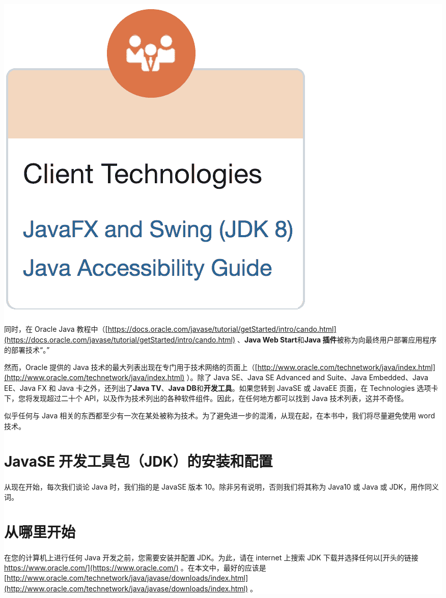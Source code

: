 ![](img/0f75d553-ab94-43fe-97be-59330e69902a.png)

同时，在 Oracle Java 教程中（[https://docs.oracle.com/javase/tutorial/getStarted/intro/cando.html](https://docs.oracle.com/javase/tutorial/getStarted/intro/cando.html) 、**Java Web Start**和**Java 插件**被称为向最终用户部署应用程序的部署技术<q>。</q>

然而，Oracle 提供的 Java 技术的最大列表出现在专门用于技术网络的页面上（[http://www.oracle.com/technetwork/java/index.html](http://www.oracle.com/technetwork/java/index.html) ）。除了 Java SE、Java SE Advanced and Suite、Java Embedded、Java EE、Java FX 和 Java 卡之外，还列出了**Java TV**、**Java DB**和**开发工具**。如果您转到 JavaSE 或 JavaEE 页面，在 Technologies 选项卡下，您将发现超过二十个 API，以及作为技术列出的各种软件组件。因此，在任何地方都可以找到 Java 技术列表，这并不奇怪。

似乎任何与 Java 相关的东西都至少有一次在某处被称为技术。为了避免进一步的混淆，从现在起，在本书中，我们将尽量避免使用 word 技术。

# JavaSE 开发工具包（JDK）的安装和配置

从现在开始，每次我们谈论 Java 时，我们指的是 JavaSE 版本 10。除非另有说明，否则我们将其称为 Java10 或 Java 或 JDK，用作同义词。

# 从哪里开始

在您的计算机上进行任何 Java 开发之前，您需要安装并配置 JDK。为此，请在 internet 上搜索 JDK 下载并选择任何以[开头的链接 https://www.oracle.com/](https://www.oracle.com/) 。在本文中，最好的应该是[http://www.oracle.com/technetwork/java/javase/downloads/index.html](http://www.oracle.com/technetwork/java/javase/downloads/index.html) 。

